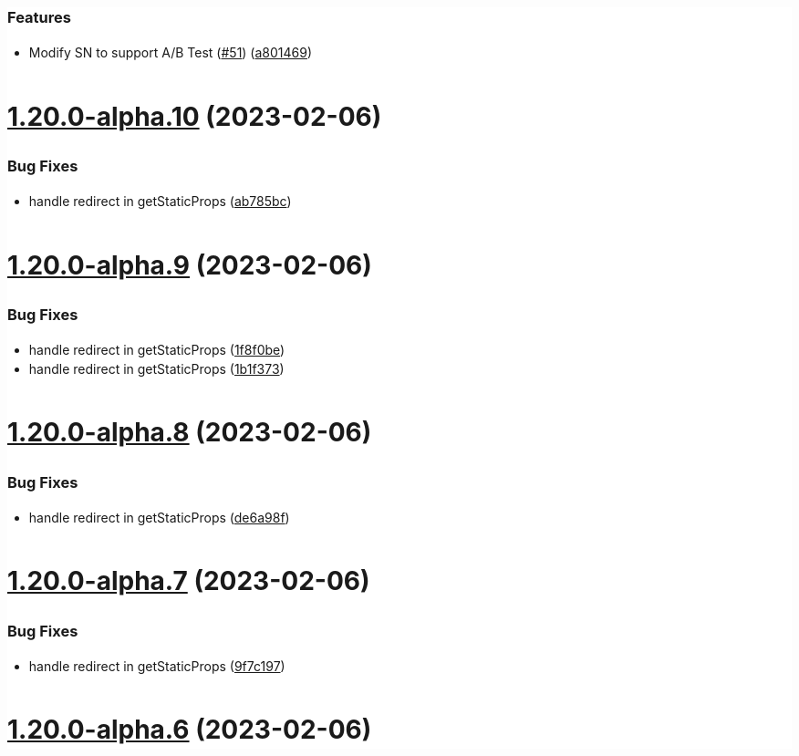 ### Features

- Modify SN to support A/B Test ([#51](https://github.com/getjerry/serverless-next.js/issues/51)) ([a801469](https://github.com/getjerry/serverless-next.js/commit/a8014698303611844d8dc5de0e4bd9b030472a4b))

# [1.20.0-alpha.10](https://github.com/getjerry/serverless-next.js/compare/@getjerry/lambda-at-edge@1.20.0-alpha.9...@getjerry/lambda-at-edge@1.20.0-alpha.10) (2023-02-06)

### Bug Fixes

- handle redirect in getStaticProps ([ab785bc](https://github.com/getjerry/serverless-next.js/commit/ab785bc0653ad972e522ae21d2232fb8070eca42))

# [1.20.0-alpha.9](https://github.com/getjerry/serverless-next.js/compare/@getjerry/lambda-at-edge@1.20.0-alpha.8...@getjerry/lambda-at-edge@1.20.0-alpha.9) (2023-02-06)

### Bug Fixes

- handle redirect in getStaticProps ([1f8f0be](https://github.com/getjerry/serverless-next.js/commit/1f8f0be784738118d4bfeff81612d22cec5abe4c))
- handle redirect in getStaticProps ([1b1f373](https://github.com/getjerry/serverless-next.js/commit/1b1f3738bdb2aa778ebe1add512f4300b03603a9))

# [1.20.0-alpha.8](https://github.com/getjerry/serverless-next.js/compare/@getjerry/lambda-at-edge@1.20.0-alpha.7...@getjerry/lambda-at-edge@1.20.0-alpha.8) (2023-02-06)

### Bug Fixes

- handle redirect in getStaticProps ([de6a98f](https://github.com/getjerry/serverless-next.js/commit/de6a98f15ac193887484c7fed72a916f809b2c20))

# [1.20.0-alpha.7](https://github.com/getjerry/serverless-next.js/compare/@getjerry/lambda-at-edge@1.20.0-alpha.6...@getjerry/lambda-at-edge@1.20.0-alpha.7) (2023-02-06)

### Bug Fixes

- handle redirect in getStaticProps ([9f7c197](https://github.com/getjerry/serverless-next.js/commit/9f7c197189cdedd6b89124d0b7da0516b0fad800))

# [1.20.0-alpha.6](https://github.com/getjerry/serverless-next.js/compare/@getjerry/lambda-at-edge@1.20.0-alpha.5...@getjerry/lambda-at-edge@1.20.0-alpha.6) (2023-02-06)
